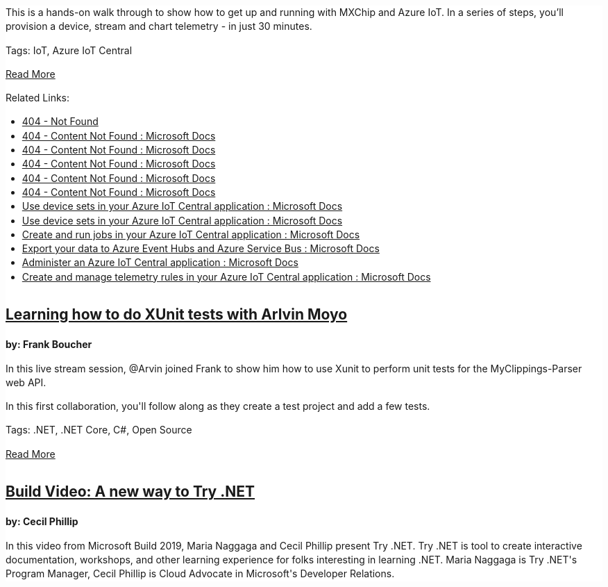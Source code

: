 This is a hands-on walk through to show how to get up and running with MXChip and Azure IoT. In a series of steps, you’ll provision a device, stream and chart telemetry - in just 30 minutes.

Tags: IoT, Azure IoT Central

[Read More](https://dev.to/azure/azure-iot-central-and-mxchip-hands-on-lab-328i)

Related Links:
* [404 - Not Found](https://azure.microsoft.com/pricing/details/iot-central,)
* [404 - Content Not Found : Microsoft Docs](https://docs.microsoft.com/en-us/azure/iot-central/howto-show-hide-chat,)
* [404 - Content Not Found : Microsoft Docs](https://docs.microsoft.com/en-us/azure/iot-central/tutorial-customize-operator,)
* [404 - Content Not Found : Microsoft Docs](https://docs.microsoft.com/en-us/azure/iot-central/howto-personalize-dashboard,)
* [404 - Content Not Found : Microsoft Docs](https://docs.microsoft.com/en-us/azure/iot-central/tutorial-define-device-type,)
* [404 - Content Not Found : Microsoft Docs](https://docs.microsoft.com/en-us/azure/iot-central/tutorial-add-device,)
* [Use device sets in your Azure IoT Central application : Microsoft Docs](https://docs.microsoft.com/en-us/azure/iot-central/howto-use-device-sets)
* [Use device sets in your Azure IoT Central application : Microsoft Docs](https://docs.microsoft.com/en-us/azure/iot-central/howto-use-device-sets)
* [Create and run jobs in your Azure IoT Central application : Microsoft Docs](https://docs.microsoft.com/en-us/azure/iot-central/howto-run-a-job)
* [Export your data to Azure Event Hubs and Azure Service Bus : Microsoft Docs](https://docs.microsoft.com/en-us/azure/iot-central/howto-export-data)
* [Administer an Azure IoT Central application : Microsoft Docs](https://docs.microsoft.com/en-us/azure/iot-central/howto-administer)
* [Create and manage telemetry rules in your Azure IoT Central application : Microsoft Docs](https://docs.microsoft.com/en-us/azure/iot-central/howto-create-telemetry-rules)


## [Learning how to do XUnit tests with Arlvin Moyo](https://www.twitch.tv/videos/426033843)

**by: Frank Boucher**

In this live stream session, @Arvin joined Frank to show him how to use Xunit to perform unit tests for the MyClippings-Parser web API.

In this first collaboration, you'll follow along as they create a test project and add a few tests.

Tags: .NET, .NET Core, C#, Open Source

[Read More](https://www.twitch.tv/videos/426033843)



## [Build Video: A new way to Try .NET](https://channel9.msdn.com/Shows/On-NET/A-new-way-to-Try-NET)

**by: Cecil Phillip**

In this video from Microsoft Build 2019, Maria Naggaga and Cecil Phillip present Try .NET. Try .NET is tool to create interactive documentation, workshops, and other learning experience for folks interesting in learning .NET. Maria Naggaga is Try .NET's Program Manager, Cecil Phillip is Cloud Advocate in Microsoft's Developer Relations.
